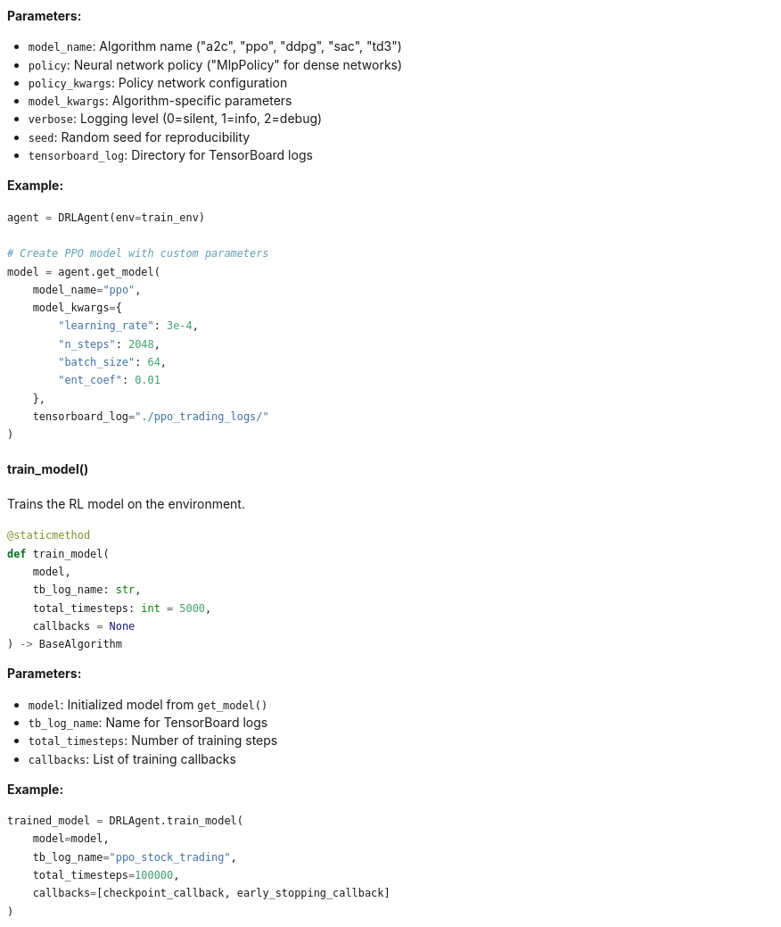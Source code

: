 **Parameters:**

- `model_name`: Algorithm name ("a2c", "ppo", "ddpg", "sac", "td3")
- `policy`: Neural network policy ("MlpPolicy" for dense networks)
- `policy_kwargs`: Policy network configuration
- `model_kwargs`: Algorithm-specific parameters
- `verbose`: Logging level (0=silent, 1=info, 2=debug)
- `seed`: Random seed for reproducibility
- `tensorboard_log`: Directory for TensorBoard logs

**Example:**
```python
agent = DRLAgent(env=train_env)

# Create PPO model with custom parameters
model = agent.get_model(
    model_name="ppo",
    model_kwargs={
        "learning_rate": 3e-4,
        "n_steps": 2048,
        "batch_size": 64,
        "ent_coef": 0.01
    },
    tensorboard_log="./ppo_trading_logs/"
)
```

#### train_model()

Trains the RL model on the environment.

```python
@staticmethod
def train_model(
    model,
    tb_log_name: str,
    total_timesteps: int = 5000,
    callbacks = None
) -> BaseAlgorithm
```

**Parameters:**

- `model`: Initialized model from `get_model()`
- `tb_log_name`: Name for TensorBoard logs
- `total_timesteps`: Number of training steps
- `callbacks`: List of training callbacks

**Example:**
```python
trained_model = DRLAgent.train_model(
    model=model,
    tb_log_name="ppo_stock_trading",
    total_timesteps=100000,
    callbacks=[checkpoint_callback, early_stopping_callback]
)
```
